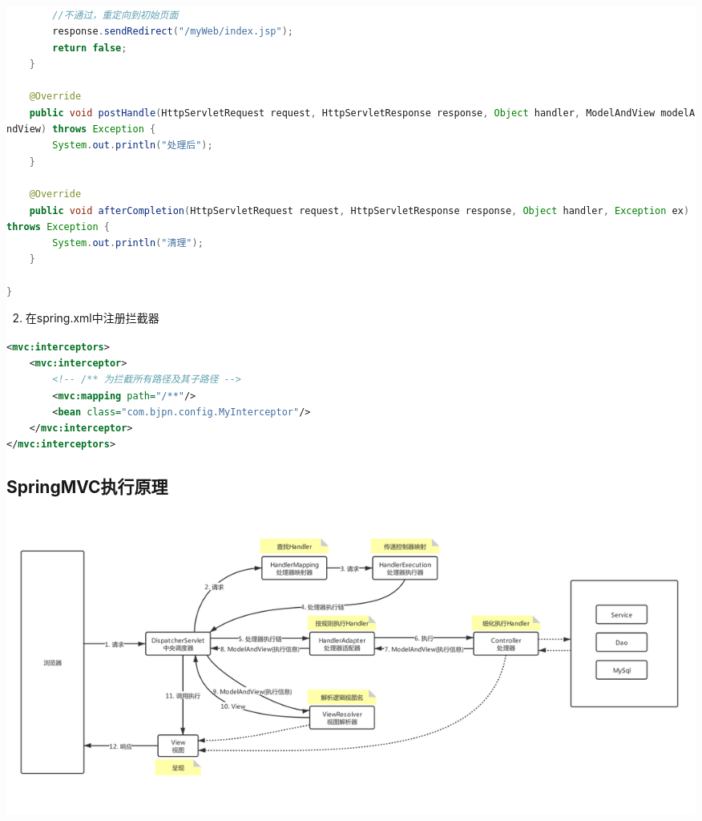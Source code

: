 ```java
        //不通过，重定向到初始页面
        response.sendRedirect("/myWeb/index.jsp");
        return false;
    }

    @Override
    public void postHandle(HttpServletRequest request, HttpServletResponse response, Object handler, ModelAndView modelAndView) throws Exception {
        System.out.println("处理后");
    }
    
    @Override
    public void afterCompletion(HttpServletRequest request, HttpServletResponse response, Object handler, Exception ex) throws Exception {
        System.out.println("清理");
    }
    
}
```

2. 在spring.xml中注册拦截器

```xml
<mvc:interceptors>
    <mvc:interceptor>
        <!-- /** 为拦截所有路径及其子路径 -->
        <mvc:mapping path="/**"/>
        <bean class="com.bjpn.config.MyInterceptor"/>
    </mvc:interceptor>
</mvc:interceptors>
```



## SpringMVC执行原理

![image-20210929110205187](SpringMVC自学笔记md版.assets/image-20210929110205187.png)
